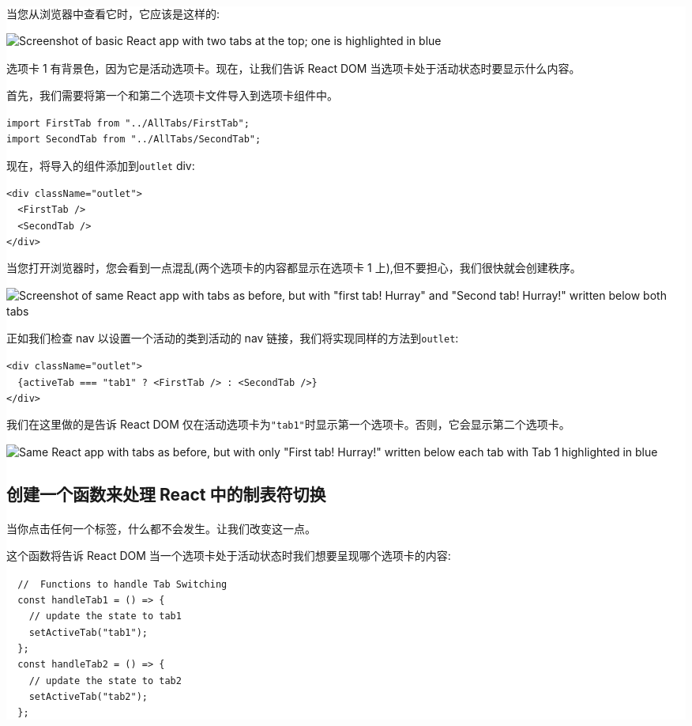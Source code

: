 当您从浏览器中查看它时，它应该是这样的:

![Screenshot of basic React app with two tabs at the top; one is highlighted in blue](img/c8e1451c688174fb10d3c60a835a7438.png)

选项卡 1 有背景色，因为它是活动选项卡。现在，让我们告诉 React DOM 当选项卡处于活动状态时要显示什么内容。

首先，我们需要将第一个和第二个选项卡文件导入到选项卡组件中。

```
import FirstTab from "../AllTabs/FirstTab";
import SecondTab from "../AllTabs/SecondTab";

```

现在，将导入的组件添加到`outlet` div:

```
<div className="outlet">
  <FirstTab />
  <SecondTab />
</div>

```

当您打开浏览器时，您会看到一点混乱(两个选项卡的内容都显示在选项卡 1 上),但不要担心，我们很快就会创建秩序。

![Screenshot of same React app with tabs as before, but with "first tab! Hurray" and "Second tab! Hurray!" written below both tabs](img/e9a802ae42ec2479ead4f543bf17523e.png)

正如我们检查 nav 以设置一个活动的类到活动的 nav 链接，我们将实现同样的方法到`outlet`:

```
<div className="outlet">
  {activeTab === "tab1" ? <FirstTab /> : <SecondTab />}
</div>

```

我们在这里做的是告诉 React DOM 仅在活动选项卡为`"tab1"`时显示第一个选项卡。否则，它会显示第二个选项卡。

![Same React app with tabs as before, but with only "First tab! Hurray!" written below each tab with Tab 1 highlighted in blue](img/441de0d41ffedc776751e3075fee6b19.png)

## 创建一个函数来处理 React 中的制表符切换

当你点击任何一个标签，什么都不会发生。让我们改变这一点。

这个函数将告诉 React DOM 当一个选项卡处于活动状态时我们想要呈现哪个选项卡的内容:

```
  //  Functions to handle Tab Switching
  const handleTab1 = () => {
    // update the state to tab1
    setActiveTab("tab1");
  };
  const handleTab2 = () => {
    // update the state to tab2
    setActiveTab("tab2");
  };

```

